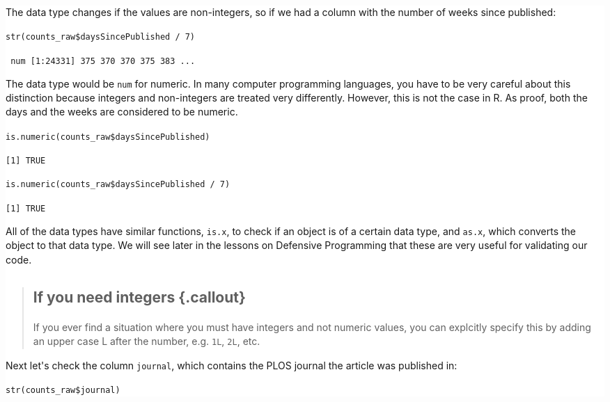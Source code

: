 The data type changes if the values are non-integers, so if we had a column with the number of weeks since published:


~~~{.r}
str(counts_raw$daysSincePublished / 7)
~~~



~~~{.output}
 num [1:24331] 375 370 370 375 383 ...

~~~

The data type would be `num` for numeric.
In many computer programming languages, you have to be very careful about this distinction because integers and non-integers are treated very differently.
However, this is not the case in R.
As proof, both the days and the weeks are considered to be numeric.


~~~{.r}
is.numeric(counts_raw$daysSincePublished)
~~~



~~~{.output}
[1] TRUE

~~~



~~~{.r}
is.numeric(counts_raw$daysSincePublished / 7)
~~~



~~~{.output}
[1] TRUE

~~~

All of the data types have similar functions, `is.x`, to check if an object is of a certain data type, and `as.x`, which converts the object to that data type.
We will see later in the lessons on Defensive Programming that these are very useful for validating our code.

> ## If you need integers {.callout}
>
> If you ever find a situation where you must have integers and not numeric values, you can explcitly specify this by adding an upper case L after the number, e.g. `1L`, `2L`, etc.

Next let's check the column `journal`, which contains the PLOS journal the article was published in:


~~~{.r}
str(counts_raw$journal)
~~~
